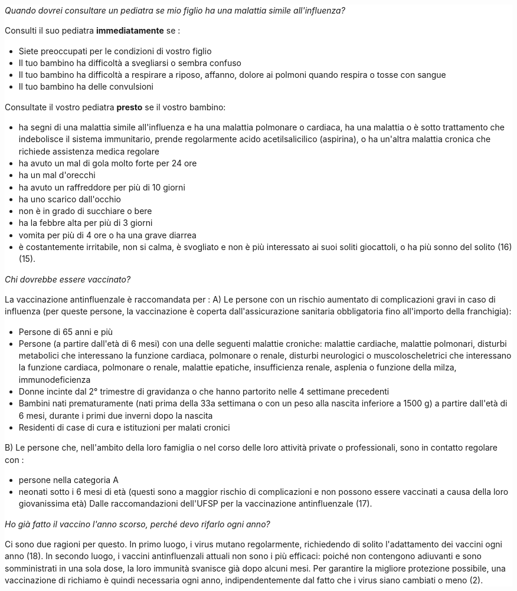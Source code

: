 _Quando dovrei consultare un pediatra se mio figlio ha una malattia simile all'influenza?_

Consulti il suo pediatra **immediatamente** se :
- Siete preoccupati per le condizioni di vostro figlio
- Il tuo bambino ha difficoltà a svegliarsi o sembra confuso
- Il tuo bambino ha difficoltà a respirare a riposo, affanno, dolore ai polmoni quando respira o tosse con sangue
- Il tuo bambino ha delle convulsioni

Consultate il vostro pediatra **presto** se il vostro bambino:
- ha segni di una malattia simile all'influenza e ha una malattia polmonare o cardiaca, ha una malattia o è sotto trattamento che indebolisce il sistema immunitario, prende regolarmente acido acetilsalicilico (aspirina), o ha un'altra malattia cronica che richiede assistenza medica regolare
- ha avuto un mal di gola molto forte per 24 ore
- ha un mal d'orecchi
- ha avuto un raffreddore per più di 10 giorni
- ha uno scarico dall'occhio
- non è in grado di succhiare o bere
- ha la febbre alta per più di 3 giorni
- vomita per più di 4 ore o ha una grave diarrea
- è costantemente irritabile, non si calma, è svogliato e non è più interessato ai suoi soliti giocattoli, o ha più sonno del solito (16) (15).

_Chi dovrebbe essere vaccinato?_

La vaccinazione antinfluenzale è raccomandata per :
A) Le persone con un rischio aumentato di complicazioni gravi in caso di influenza (per queste persone, la vaccinazione è coperta dall'assicurazione sanitaria obbligatoria fino all'importo della franchigia):
- Persone di 65 anni e più
- Persone (a partire dall'età di 6 mesi) con una delle seguenti malattie croniche: malattie cardiache, malattie polmonari, disturbi metabolici che interessano la funzione cardiaca, polmonare o renale, disturbi neurologici o muscoloscheletrici che interessano la funzione cardiaca, polmonare o renale, malattie epatiche, insufficienza renale, asplenia o funzione della milza, immunodeficienza
- Donne incinte dal 2° trimestre di gravidanza o che hanno partorito nelle 4 settimane precedenti
- Bambini nati prematuramente (nati prima della 33a settimana o con un peso alla nascita inferiore a 1500 g) a partire dall'età di 6 mesi, durante i primi due inverni dopo la nascita
- Residenti di case di cura e istituzioni per malati cronici

B) Le persone che, nell'ambito della loro famiglia o nel corso delle loro attività private o professionali, sono in contatto regolare con :
- persone nella categoria A
- neonati sotto i 6 mesi di età (questi sono a maggior rischio di complicazioni e non possono essere vaccinati a causa della loro giovanissima età)
Dalle raccomandazioni dell'UFSP per la vaccinazione antinfluenzale (17).

_Ho già fatto il vaccino l'anno scorso, perché devo rifarlo ogni anno?_

Ci sono due ragioni per questo. In primo luogo, i virus mutano regolarmente, richiedendo di solito l'adattamento dei vaccini ogni anno (18). In secondo luogo, i vaccini antinfluenzali attuali non sono i più efficaci: poiché non contengono adiuvanti e sono somministrati in una sola dose, la loro immunità svanisce già dopo alcuni mesi. Per garantire la migliore protezione possibile, una vaccinazione di richiamo è quindi necessaria ogni anno, indipendentemente dal fatto che i virus siano cambiati o meno (2).
